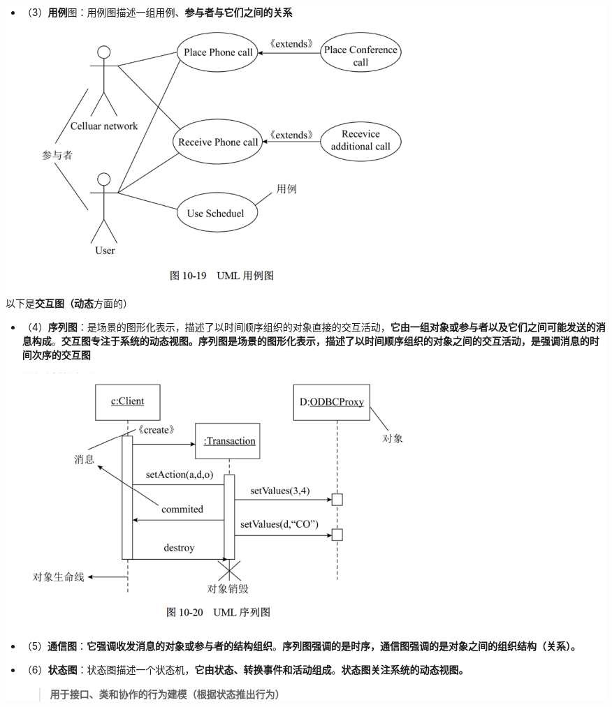 - （3）**用例**图：用例图描述一组用例、**参与者与它们之间的关系**

  ![image-20240508200919502](assets/image-20240508200919502.png)

以下是**交互图（动态**方面的）

- （4）**序列图**：是场景的图形化表示，描述了以时间顺序组织的对象直接的交互活动，**它由一组对象或参与者以及它们之间可能发送的消息构成**。**交互图专注于系统的动态视图。序列图是场景的图形化表示，描述了以时间顺序组织的对象之间的交互活动，是强调消息的时间次序的交互图**

  ![image-20240508201152591](assets/image-20240508201152591.png)

- （5）**通信图**：**它强调收发消息的对象或参与者的结构组织**。**序列图强调的是时序，通信图强调的是对象之间的组织结构（关系）。**

- （6）**状态图**：状态图描述一个状态机，**它由状态、转换事件和活动组成**。**状态图关注系统的动态视图。**

  > **用于接口、类和协作的行为建模（根据状态推出行为）**
